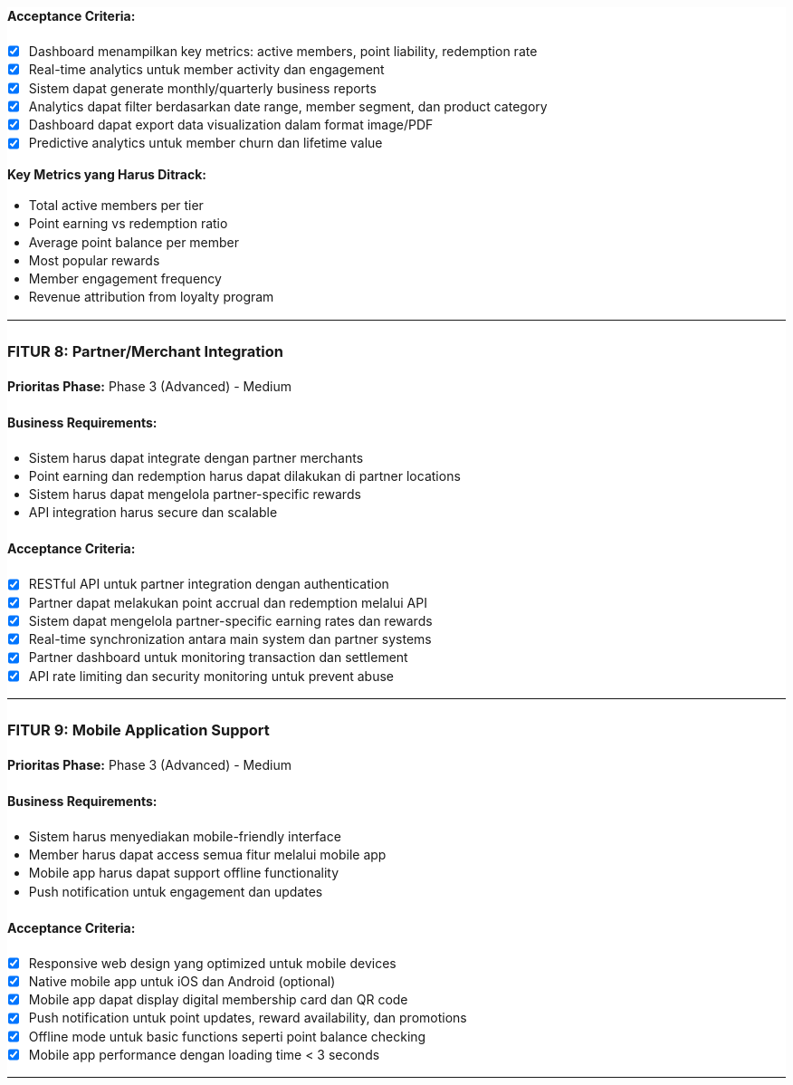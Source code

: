 #### Acceptance Criteria:
- [x] Dashboard menampilkan key metrics: active members, point liability, redemption rate
- [x] Real-time analytics untuk member activity dan engagement
- [x] Sistem dapat generate monthly/quarterly business reports
- [x] Analytics dapat filter berdasarkan date range, member segment, dan product category
- [x] Dashboard dapat export data visualization dalam format image/PDF
- [x] Predictive analytics untuk member churn dan lifetime value

**Key Metrics yang Harus Ditrack:**
- Total active members per tier
- Point earning vs redemption ratio
- Average point balance per member
- Most popular rewards
- Member engagement frequency
- Revenue attribution from loyalty program

---

### **FITUR 8: Partner/Merchant Integration**

**Prioritas Phase:** Phase 3 (Advanced) - Medium

#### Business Requirements:
- Sistem harus dapat integrate dengan partner merchants
- Point earning dan redemption harus dapat dilakukan di partner locations
- Sistem harus dapat mengelola partner-specific rewards
- API integration harus secure dan scalable

#### Acceptance Criteria:
- [x] RESTful API untuk partner integration dengan authentication
- [x] Partner dapat melakukan point accrual dan redemption melalui API
- [x] Sistem dapat mengelola partner-specific earning rates dan rewards
- [x] Real-time synchronization antara main system dan partner systems
- [x] Partner dashboard untuk monitoring transaction dan settlement
- [x] API rate limiting dan security monitoring untuk prevent abuse

---

### **FITUR 9: Mobile Application Support**

**Prioritas Phase:** Phase 3 (Advanced) - Medium

#### Business Requirements:
- Sistem harus menyediakan mobile-friendly interface
- Member harus dapat access semua fitur melalui mobile app
- Mobile app harus dapat support offline functionality
- Push notification untuk engagement dan updates

#### Acceptance Criteria:
- [x] Responsive web design yang optimized untuk mobile devices
- [x] Native mobile app untuk iOS dan Android (optional)
- [x] Mobile app dapat display digital membership card dan QR code
- [x] Push notification untuk point updates, reward availability, dan promotions
- [x] Offline mode untuk basic functions seperti point balance checking
- [x] Mobile app performance dengan loading time < 3 seconds

---